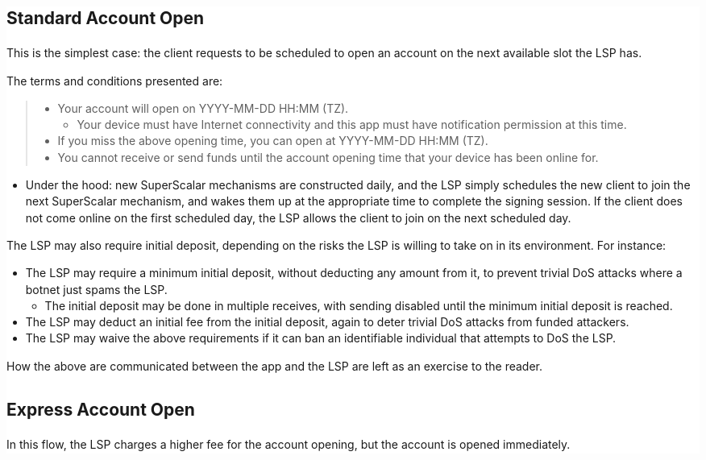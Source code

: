 Standard Account Open
---------------------

This is the simplest case: the client requests to
be scheduled to open an account on the next
available slot the LSP has.

The terms and conditions presented are:

> - Your account will open on YYYY-MM-DD HH:MM
>   (TZ).
>   - Your device must have Internet connectivity
>     and this app must have notification
>     permission at this time.
> - If you miss the above opening time, you can
>   open at YYYY-MM-DD HH:MM (TZ).
> - You cannot receive or send funds until the
>   account opening time that your device has
>   been online for.

- Under the hood: new SuperScalar mechanisms are
  constructed daily, and the LSP simply schedules
  the new client to join the next SuperScalar
  mechanism, and wakes them up at the appropriate
  time to complete the signing session.
  If the client does not come online on the first
  scheduled day, the LSP allows the client to join
  on the next scheduled day.

The LSP may also require initial deposit, depending
on the risks the LSP is willing to take on in its
environment.
For instance:

- The LSP may require a minimum initial deposit,
  without deducting any amount from it, to prevent
  trivial DoS attacks where a botnet just spams the
  LSP.
  - The initial deposit may be done in multiple
    receives, with sending disabled until the
    minimum initial deposit is reached.
- The LSP may deduct an initial fee from the
  initial deposit, again to deter trivial DoS attacks
  from funded attackers.
- The LSP may waive the above requirements if it can
  ban an identifiable individual that attempts to DoS
  the LSP.

How the above are communicated between the app and the
LSP are left as an exercise to the reader.

Express Account Open
--------------------

In this flow, the LSP charges a higher fee for the
account opening, but the account is opened
immediately.
